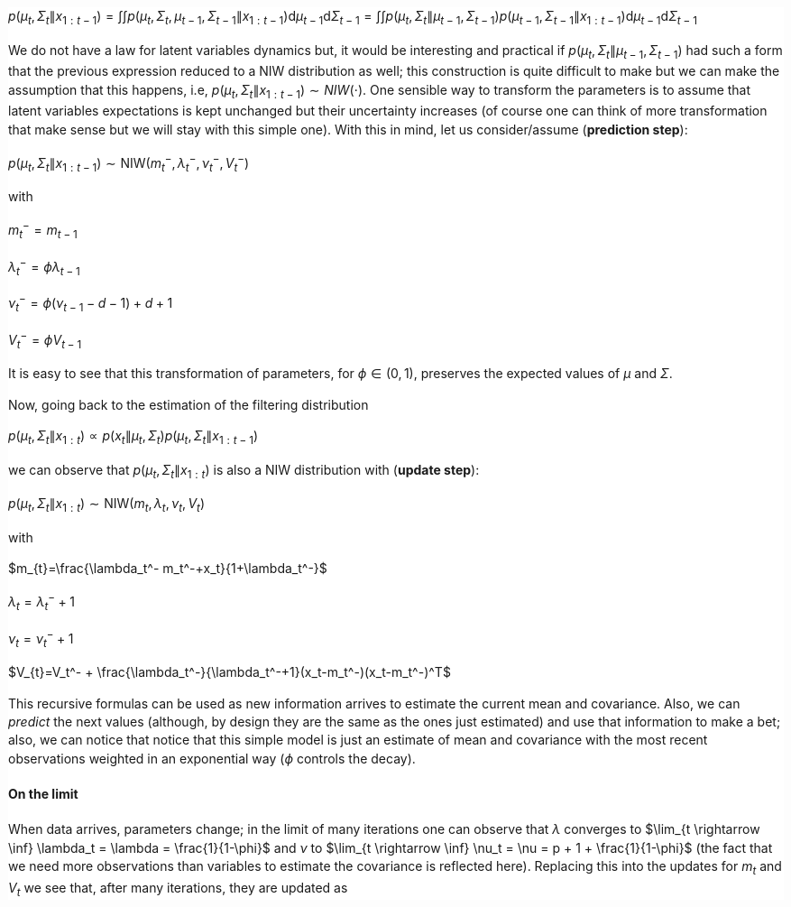 $p(\mu_t,\Sigma_t\|x_{1:t-1}) = \int \int p(\mu_t,\Sigma_t,\mu_{t-1},\Sigma_{t-1}\|x_{1:t-1}) \text{d} \mu_{t-1} \text{d} \Sigma_{t-1} = \int \int p(\mu_t,\Sigma_t\|\mu_{t-1},\Sigma_{t-1}) p(\mu_{t-1},\Sigma_{t-1}\|x_{1:t-1}) \text{d} \mu_{t-1} \text{d} \Sigma_{t-1}$

We do not have a law for latent variables dynamics but, it would be interesting and practical if $p(\mu_t,\Sigma_t\|\mu_{t-1},\Sigma_{t-1})$ had such a form that the previous expression reduced to a NIW distribution as well; this construction is quite difficult to make but we can make the assumption that this happens, i.e, $p(\mu_t,\Sigma_t\|x_{1:t-1}) \sim NIW(\cdot)$. One sensible way to transform the parameters is to assume that latent variables expectations is kept unchanged but their uncertainty increases (of course one can think of more transformation that make sense but we will stay with this simple one). With this in mind, let us consider/assume (__prediction step__):

$p(\mu_t,\Sigma_t\|x_{1:t-1}) \sim \text{NIW}\left( m_{t}^-,\lambda_{t}^-,\nu_{t}^-,V_{t}^- \right)$

with

$m_{t}^-=m_{t-1}$

$\lambda_{t}^-=\phi \lambda_{t-1}$

$\nu_{t}^-=\phi (\nu_{t-1}-d-1)+d+1$

$V_{t}^-=\phi V_{t-1}$

It is easy to see that this transformation of parameters, for $\phi \in (0,1)$, preserves the expected values of $\mu$ and $\Sigma$. 

Now, going back to the estimation of the filtering distribution 

$p(\mu_t,\Sigma_t\|x_{1:t}) \propto p(x_t\|\mu_t,\Sigma_t)p(\mu_t,\Sigma_t\|x_{1:t-1})$

we can observe that $p(\mu_t,\Sigma_t\|x_{1:t})$ is also a NIW distribution with (__update step__):

$p(\mu_t,\Sigma_t\|x_{1:t}) \sim \text{NIW}\left( m_{t},\lambda_{t},\nu_{t},V_{t} \right)$

with 

$m_{t}=\frac{\lambda_t^- m_t^-+x_t}{1+\lambda_t^-}$

$\lambda_{t}=\lambda_{t}^- + 1$

$\nu_{t}=\nu_t^- + 1$

$V_{t}=V_t^- + \frac{\lambda_t^-}{\lambda_t^-+1}(x_t-m_t^-)(x_t-m_t^-)^T$


This recursive formulas can be used as new information arrives to estimate the current mean and covariance. Also, we can _predict_ the next values (although, by design they are the same as the ones just estimated) and use that information to make a bet; also, we can notice that notice that this simple model is just an estimate of mean and covariance with the most recent observations weighted in an exponential way ($\phi$ controls the decay). 


#### On the limit

When data arrives, parameters change; in the limit of many iterations one can observe that $\lambda$ converges to $\lim_{t \rightarrow \inf} \lambda_t = \lambda = \frac{1}{1-\phi}$ and $\nu$ to $\lim_{t \rightarrow \inf} \nu_t  = \nu = p + 1 + \frac{1}{1-\phi}$ (the fact that we need more observations than variables to estimate the covariance is reflected here). Replacing this into the updates for $m_t$ and $V_t$ we see that, after many iterations, they are updated as
